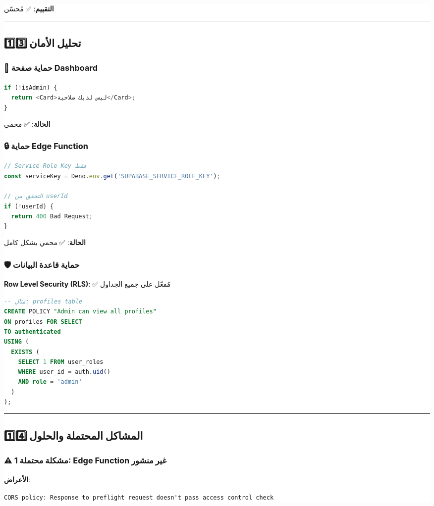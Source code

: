 **التقييم**: ✅ مُحسّن

---

## 1️⃣3️⃣ تحليل الأمان

### 🔐 حماية صفحة Dashboard

```typescript
if (!isAdmin) {
  return <Card>ليس لديك صلاحية</Card>;
}
```
**الحالة**: ✅ محمي

### 🔒 حماية Edge Function

```typescript
// Service Role Key فقط
const serviceKey = Deno.env.get('SUPABASE_SERVICE_ROLE_KEY');

// التحقق من userId
if (!userId) {
  return 400 Bad Request;
}
```
**الحالة**: ✅ محمي بشكل كامل

### 🛡️ حماية قاعدة البيانات

**Row Level Security (RLS)**: ✅ مُفعّل على جميع الجداول

```sql
-- مثال: profiles table
CREATE POLICY "Admin can view all profiles"
ON profiles FOR SELECT
TO authenticated
USING (
  EXISTS (
    SELECT 1 FROM user_roles
    WHERE user_id = auth.uid()
    AND role = 'admin'
  )
);
```

---

## 1️⃣4️⃣ المشاكل المحتملة والحلول

### ⚠️ مشكلة محتملة 1: Edge Function غير منشور

**الأعراض**:
```
CORS policy: Response to preflight request doesn't pass access control check
```
